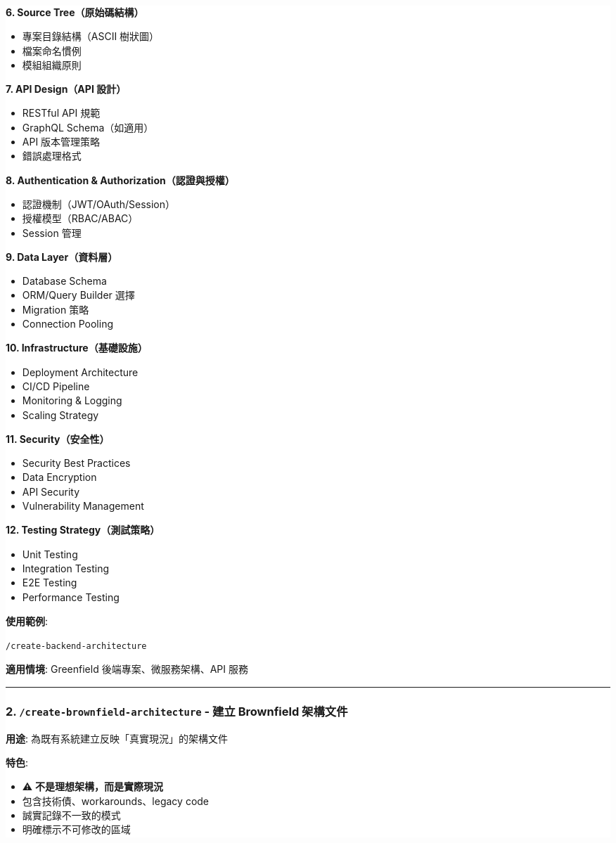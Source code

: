 **6. Source Tree（原始碼結構）**
- 專案目錄結構（ASCII 樹狀圖）
- 檔案命名慣例
- 模組組織原則

**7. API Design（API 設計）**
- RESTful API 規範
- GraphQL Schema（如適用）
- API 版本管理策略
- 錯誤處理格式

**8. Authentication & Authorization（認證與授權）**
- 認證機制（JWT/OAuth/Session）
- 授權模型（RBAC/ABAC）
- Session 管理

**9. Data Layer（資料層）**
- Database Schema
- ORM/Query Builder 選擇
- Migration 策略
- Connection Pooling

**10. Infrastructure（基礎設施）**
- Deployment Architecture
- CI/CD Pipeline
- Monitoring & Logging
- Scaling Strategy

**11. Security（安全性）**
- Security Best Practices
- Data Encryption
- API Security
- Vulnerability Management

**12. Testing Strategy（測試策略）**
- Unit Testing
- Integration Testing
- E2E Testing
- Performance Testing

**使用範例**:
```
/create-backend-architecture
```

**適用情境**: Greenfield 後端專案、微服務架構、API 服務

---

### 2. `/create-brownfield-architecture` - 建立 Brownfield 架構文件

**用途**: 為既有系統建立反映「真實現況」的架構文件

**特色**:
- ⚠️ **不是理想架構，而是實際現況**
- 包含技術債、workarounds、legacy code
- 誠實記錄不一致的模式
- 明確標示不可修改的區域
